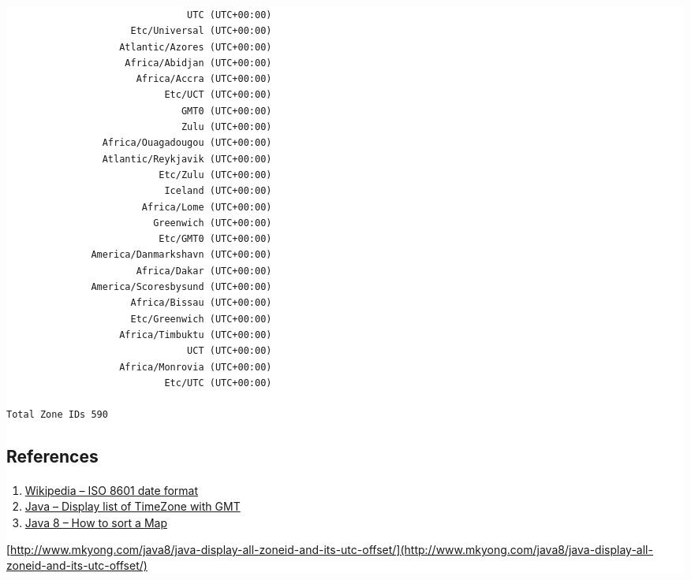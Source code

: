                                     UTC (UTC+00:00)
                          Etc/Universal (UTC+00:00)
                        Atlantic/Azores (UTC+00:00)
                         Africa/Abidjan (UTC+00:00)
                           Africa/Accra (UTC+00:00)
                                Etc/UCT (UTC+00:00)
                                   GMT0 (UTC+00:00)
                                   Zulu (UTC+00:00)
                     Africa/Ouagadougou (UTC+00:00)
                     Atlantic/Reykjavik (UTC+00:00)
                               Etc/Zulu (UTC+00:00)
                                Iceland (UTC+00:00)
                            Africa/Lome (UTC+00:00)
                              Greenwich (UTC+00:00)
                               Etc/GMT0 (UTC+00:00)
                   America/Danmarkshavn (UTC+00:00)
                           Africa/Dakar (UTC+00:00)
                   America/Scoresbysund (UTC+00:00)
                          Africa/Bissau (UTC+00:00)
                          Etc/Greenwich (UTC+00:00)
                        Africa/Timbuktu (UTC+00:00)
                                    UCT (UTC+00:00)
                        Africa/Monrovia (UTC+00:00)
                                Etc/UTC (UTC+00:00)

    Total Zone IDs 590

## References

1.  [Wikipedia – ISO 8601 date format](https://en.wikipedia.org/wiki/ISO_8601)
2.  [Java – Display list of TimeZone with GMT](https://www.mkyong.com/java/java-display-list-of-timezone-with-gmt/)
3.  [Java 8 – How to sort a Map](http://www.mkyong.com/java8/java-8-how-to-sort-a-map/)

[http://www.mkyong.com/java8/java-display-all-zoneid-and-its-utc-offset/](http://www.mkyong.com/java8/java-display-all-zoneid-and-its-utc-offset/)
